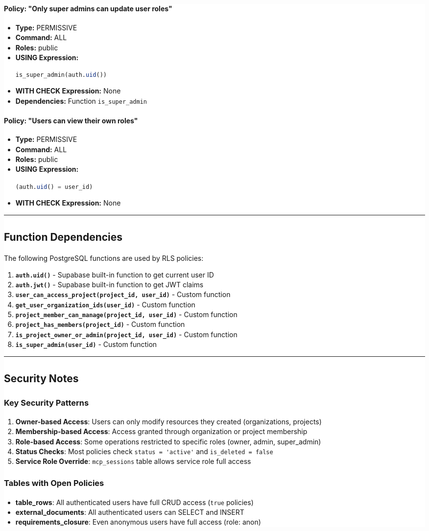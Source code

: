#### Policy: "Only super admins can update user roles"
- **Type:** PERMISSIVE
- **Command:** ALL
- **Roles:** public
- **USING Expression:**
  ```sql
  is_super_admin(auth.uid())
  ```
- **WITH CHECK Expression:** None
- **Dependencies:** Function `is_super_admin`

#### Policy: "Users can view their own roles"
- **Type:** PERMISSIVE
- **Command:** ALL
- **Roles:** public
- **USING Expression:**
  ```sql
  (auth.uid() = user_id)
  ```
- **WITH CHECK Expression:** None

---

## Function Dependencies

The following PostgreSQL functions are used by RLS policies:

1. **`auth.uid()`** - Supabase built-in function to get current user ID
2. **`auth.jwt()`** - Supabase built-in function to get JWT claims
3. **`user_can_access_project(project_id, user_id)`** - Custom function
4. **`get_user_organization_ids(user_id)`** - Custom function
5. **`project_member_can_manage(project_id, user_id)`** - Custom function
6. **`project_has_members(project_id)`** - Custom function
7. **`is_project_owner_or_admin(project_id, user_id)`** - Custom function
8. **`is_super_admin(user_id)`** - Custom function

---

## Security Notes

### Key Security Patterns

1. **Owner-based Access**: Users can only modify resources they created (organizations, projects)
2. **Membership-based Access**: Access granted through organization or project membership
3. **Role-based Access**: Some operations restricted to specific roles (owner, admin, super_admin)
4. **Status Checks**: Most policies check `status = 'active'` and `is_deleted = false`
5. **Service Role Override**: `mcp_sessions` table allows service role full access

### Tables with Open Policies

- **table_rows**: All authenticated users have full CRUD access (`true` policies)
- **external_documents**: All authenticated users can SELECT and INSERT
- **requirements_closure**: Even anonymous users have full access (role: anon)
